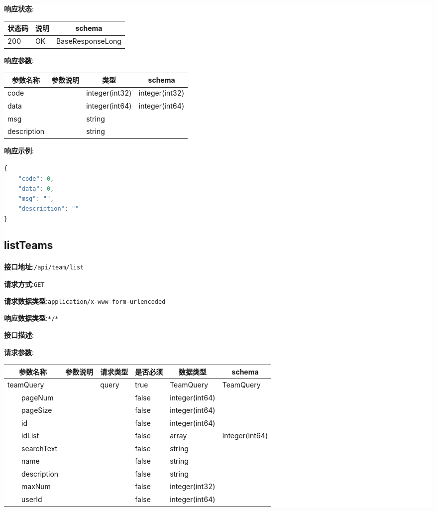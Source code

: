 
**响应状态**:


| 状态码 | 说明 | schema |
| -------- | -------- | ----- | 
|200|OK|BaseResponseLong|


**响应参数**:


| 参数名称 | 参数说明 | 类型 | schema |
| -------- | -------- | ----- |----- | 
|code||integer(int32)|integer(int32)|
|data||integer(int64)|integer(int64)|
|msg||string||
|description||string||


**响应示例**:
```javascript
{
	"code": 0,
	"data": 0,
	"msg": "",
	"description": ""
}
```


## listTeams


**接口地址**:`/api/team/list`


**请求方式**:`GET`


**请求数据类型**:`application/x-www-form-urlencoded`


**响应数据类型**:`*/*`


**接口描述**:


**请求参数**:


| 参数名称 | 参数说明 | 请求类型    | 是否必须 | 数据类型 | schema |
| -------- | -------- | ----- | -------- | -------- | ------ |
|teamQuery||query|true|TeamQuery|TeamQuery|
|&emsp;&emsp;pageNum|||false|integer(int64)||
|&emsp;&emsp;pageSize|||false|integer(int64)||
|&emsp;&emsp;id|||false|integer(int64)||
|&emsp;&emsp;idList|||false|array|integer(int64)|
|&emsp;&emsp;searchText|||false|string||
|&emsp;&emsp;name|||false|string||
|&emsp;&emsp;description|||false|string||
|&emsp;&emsp;maxNum|||false|integer(int32)||
|&emsp;&emsp;userId|||false|integer(int64)||